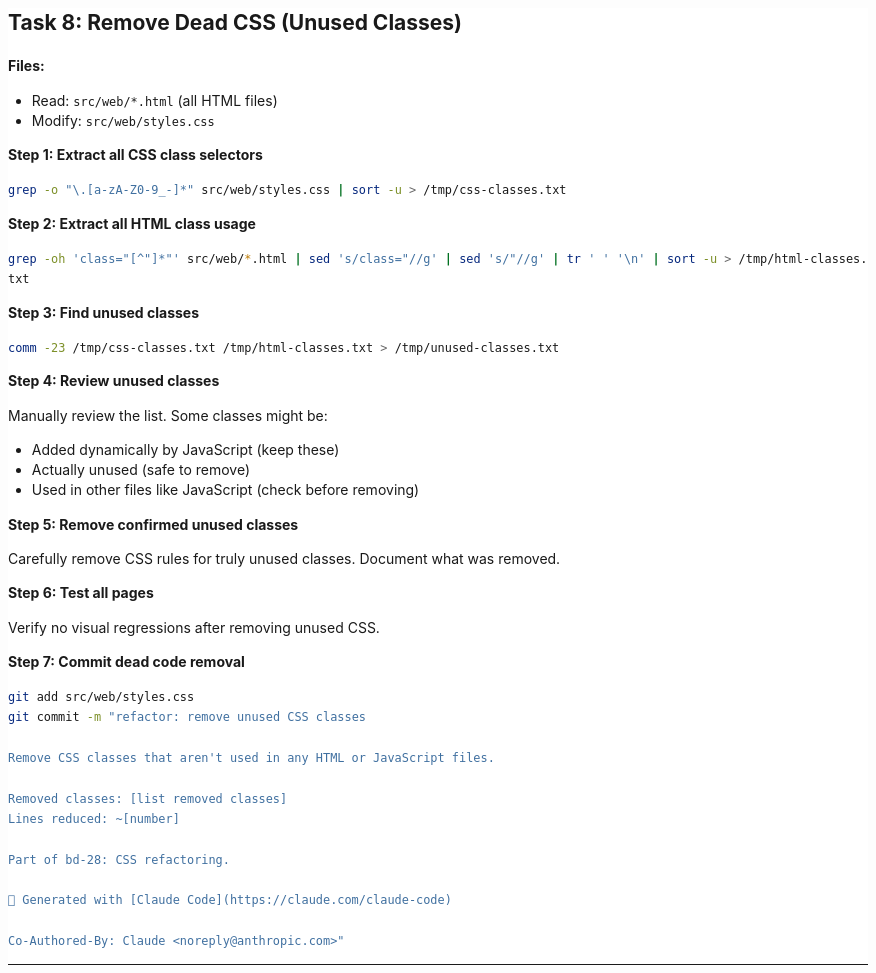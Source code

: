 
## Task 8: Remove Dead CSS (Unused Classes)

**Files:**
- Read: `src/web/*.html` (all HTML files)
- Modify: `src/web/styles.css`

**Step 1: Extract all CSS class selectors**

```bash
grep -o "\.[a-zA-Z0-9_-]*" src/web/styles.css | sort -u > /tmp/css-classes.txt
```

**Step 2: Extract all HTML class usage**

```bash
grep -oh 'class="[^"]*"' src/web/*.html | sed 's/class="//g' | sed 's/"//g' | tr ' ' '\n' | sort -u > /tmp/html-classes.txt
```

**Step 3: Find unused classes**

```bash
comm -23 /tmp/css-classes.txt /tmp/html-classes.txt > /tmp/unused-classes.txt
```

**Step 4: Review unused classes**

Manually review the list. Some classes might be:
- Added dynamically by JavaScript (keep these)
- Actually unused (safe to remove)
- Used in other files like JavaScript (check before removing)

**Step 5: Remove confirmed unused classes**

Carefully remove CSS rules for truly unused classes. Document what was removed.

**Step 6: Test all pages**

Verify no visual regressions after removing unused CSS.

**Step 7: Commit dead code removal**

```bash
git add src/web/styles.css
git commit -m "refactor: remove unused CSS classes

Remove CSS classes that aren't used in any HTML or JavaScript files.

Removed classes: [list removed classes]
Lines reduced: ~[number]

Part of bd-28: CSS refactoring.

🤖 Generated with [Claude Code](https://claude.com/claude-code)

Co-Authored-By: Claude <noreply@anthropic.com>"
```

---